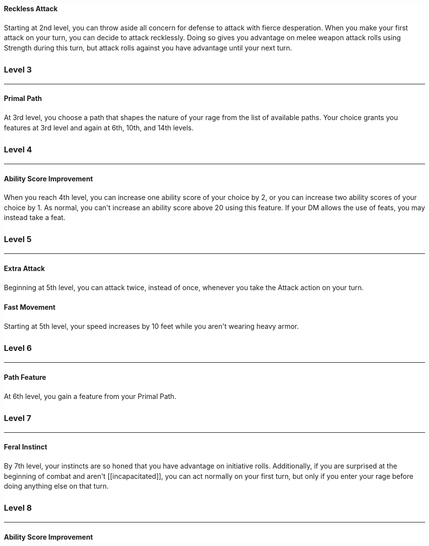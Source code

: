 #### Reckless Attack

Starting at 2nd level, you can throw aside all concern for defense to attack with fierce desperation. When you make your first attack on your turn, you can decide to attack recklessly. Doing so gives you advantage on melee weapon attack rolls using Strength during this turn, but attack rolls against you have advantage until your next turn.

### Level 3
---
#### Primal Path

At 3rd level, you choose a path that shapes the nature of your rage from the list of available paths. Your choice grants you features at 3rd level and again at 6th, 10th, and 14th levels.

### Level 4
---
#### Ability Score Improvement

When you reach 4th level, you can increase one ability score of your choice by 2, or you can increase two ability scores of your choice by 1. As normal, you can't increase an ability score above 20 using this feature.
If your DM allows the use of feats, you may instead take a feat.

### Level 5
---
#### Extra Attack

Beginning at 5th level, you can attack twice, instead of once, whenever you take the Attack action on your turn.

#### Fast Movement

Starting at 5th level, your speed increases by 10 feet while you aren't wearing heavy armor.

### Level 6
---
#### Path Feature

At 6th level, you gain a feature from your Primal Path.

### Level 7
---
#### Feral Instinct

By 7th level, your instincts are so honed that you have advantage on initiative rolls.
Additionally, if you are surprised at the beginning of combat and aren't [[incapacitated]], you can act normally on your first turn, but only if you enter your rage before doing anything else on that turn.

### Level 8
---
#### Ability Score Improvement
